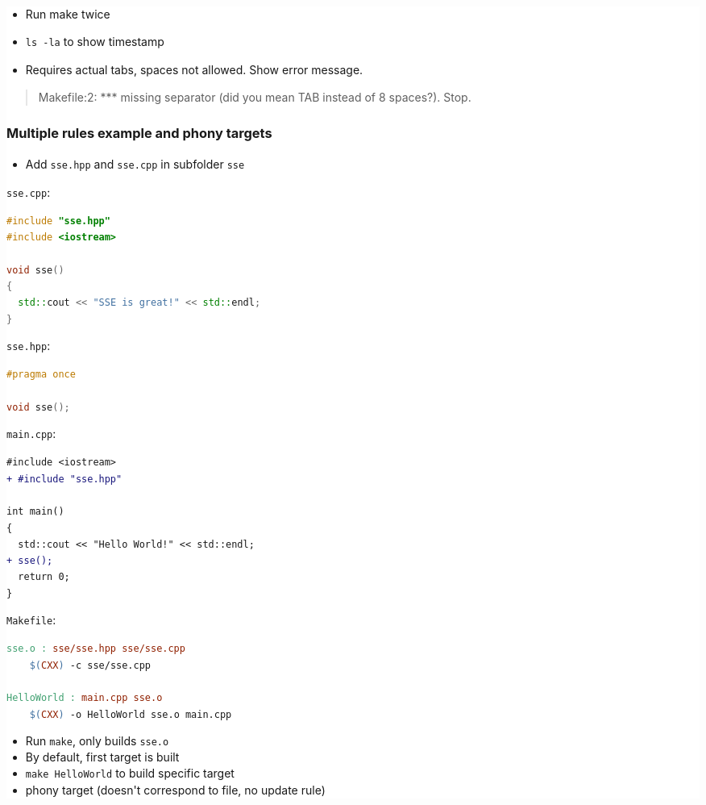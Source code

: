 - Run make twice
- `ls -la` to show timestamp

- Requires actual tabs, spaces not allowed. Show error message.

> Makefile:2: *** missing separator (did you mean TAB instead of 8 spaces?).  Stop.

### Multiple rules example and phony targets

- Add `sse.hpp` and `sse.cpp` in subfolder `sse`

`sse.cpp`:

```cpp
#include "sse.hpp"
#include <iostream>

void sse()
{
  std::cout << "SSE is great!" << std::endl;
}
```

`sse.hpp`:

```cpp
#pragma once

void sse();
```

`main.cpp`:

```diff
#include <iostream>
+ #include "sse.hpp"

int main()
{
  std::cout << "Hello World!" << std::endl;
+ sse();
  return 0;
}
```

`Makefile`:

```makefile
sse.o : sse/sse.hpp sse/sse.cpp
	$(CXX) -c sse/sse.cpp

HelloWorld : main.cpp sse.o
	$(CXX) -o HelloWorld sse.o main.cpp
```

- Run `make`, only builds `sse.o`
- By default, first target is built
- `make HelloWorld` to build specific target
- phony target (doesn't correspond to file, no update rule)
